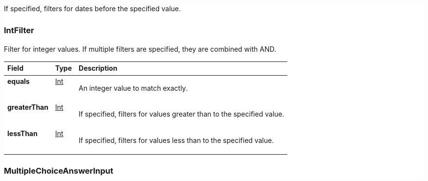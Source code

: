 
If specified, filters for dates before the specified value.

</td>
</tr>
</tbody>
</table>

### IntFilter

Filter for integer values.
If multiple filters are specified, they are combined with AND.

<table>
<thead>
<tr>
<th colspan="2" align="left">Field</th>
<th align="left">Type</th>
<th align="left">Description</th>
</tr>
</thead>
<tbody>
<tr>
<td colspan="2" valign="top"><strong>equals</strong></td>
<td valign="top"><a href="#int">Int</a></td>
<td>


An integer value to match exactly.

</td>
</tr>
<tr>
<td colspan="2" valign="top"><strong>greaterThan</strong></td>
<td valign="top"><a href="#int">Int</a></td>
<td>


If specified, filters for values greater than to the specified value.

</td>
</tr>
<tr>
<td colspan="2" valign="top"><strong>lessThan</strong></td>
<td valign="top"><a href="#int">Int</a></td>
<td>


If specified, filters for values less than to the specified value.

</td>
</tr>
</tbody>
</table>

### MultipleChoiceAnswerInput
